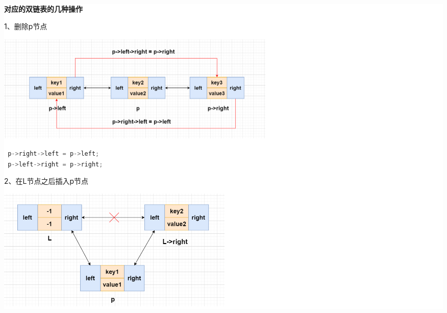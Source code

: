 **对应的双链表的几种操作**

1、删除p节点

<img src="LeetCode 精选 TOP 面试题（4）.assets/image-20220127135038940.png" alt="image-20220127135038940" style="zoom:50%;" />

```c++
 p->right->left = p->left;
 p->left->right = p->right;
```

2、在L节点之后插入p节点

<img src="LeetCode 精选 TOP 面试题（4）.assets/image-20220127135858331.png" alt="image-20220127135858331" style="zoom:50%;" />
